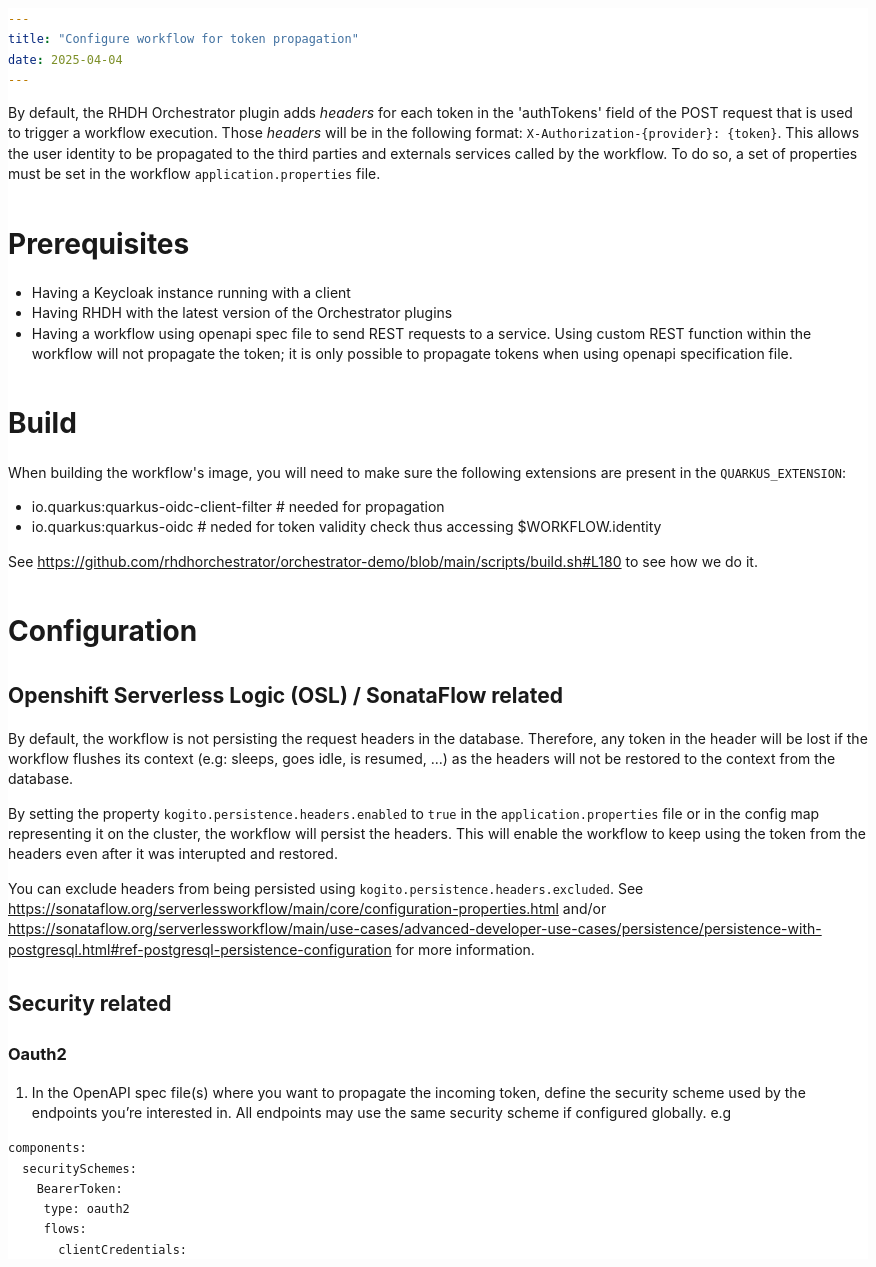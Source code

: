 ```yaml
---
title: "Configure workflow for token propagation"
date: 2025-04-04
---
```

By default, the RHDH Orchestrator plugin adds *headers* for each token in the 'authTokens' field of the POST request that is used to trigger a workflow execution. Those *headers* will be in the following format: `X-Authorization-{provider}: {token}`.
This allows the user identity to be propagated to the third parties and externals services called by the workflow.
To do so, a set of properties must be set in the workflow `application.properties` file.

# Prerequisites
* Having a Keycloak instance running with a client
* Having RHDH with the latest version of the Orchestrator plugins
* Having a workflow using openapi spec file to send REST requests to a service. Using custom REST function within the workflow will not propagate the token; it is only possible to propagate tokens when using openapi specification file.

# Build

When building the workflow's image, you will need to make sure the following extensions are present in the `QUARKUS_EXTENSION`:
* io.quarkus:quarkus-oidc-client-filter # needed for propagation
* io.quarkus:quarkus-oidc # neded for token validity check thus accessing $WORKFLOW.identity

See https://github.com/rhdhorchestrator/orchestrator-demo/blob/main/scripts/build.sh#L180 to see how we do it.

# Configuration
## Openshift Serverless Logic (OSL) / SonataFlow related
By default, the workflow is not persisting the request headers in the database. Therefore, any token in the header will be lost if the workflow flushes its context (e.g: sleeps, goes idle, is resumed, ...) as the headers will not be restored to the context from the database.

By setting the property `kogito.persistence.headers.enabled` to `true` in the `application.properties` file or in the config map representing it on the cluster, the workflow will persist the headers. This will enable the workflow to keep using the token from the headers even after it was interupted and restored.


You can exclude headers from being persisted using `kogito.persistence.headers.excluded`. See https://sonataflow.org/serverlessworkflow/main/core/configuration-properties.html and/or https://sonataflow.org/serverlessworkflow/main/use-cases/advanced-developer-use-cases/persistence/persistence-with-postgresql.html#ref-postgresql-persistence-configuration for more information. 

## Security related
### Oauth2
1. In the OpenAPI spec file(s) where you want to propagate the incoming token, define the security scheme used by the endpoints you’re interested in. All endpoints may use the same security scheme if configured globally.
e.g
```
components:
  securitySchemes:
    BearerToken:
     type: oauth2
     flows:
       clientCredentials:
```